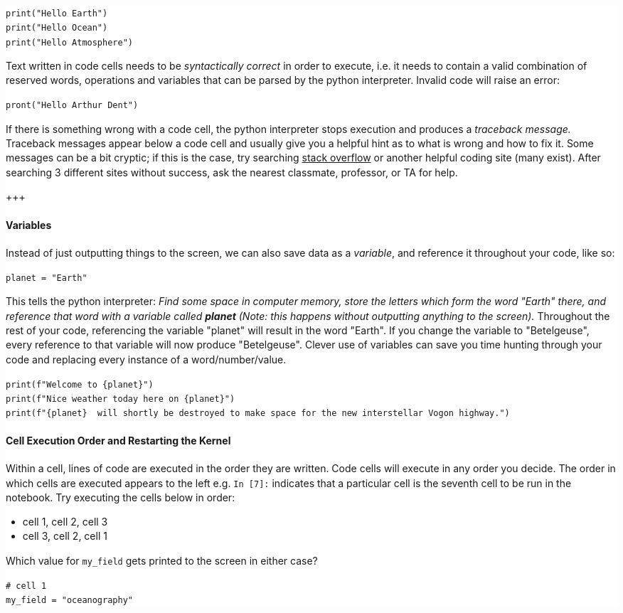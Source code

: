 ```{code-cell} ipython3
print("Hello Earth")
print("Hello Ocean")
print("Hello Atmosphere")
```

Text written in code cells needs to be *syntactically correct* in order to execute, i.e. it needs to contain a valid combination of reserved words, operations and variables that can be parsed by the python interpreter. Invalid code will raise an error:

```{code-cell} ipython3
pront("Hello Arthur Dent")
```

If there is something wrong with a code cell, the python interpreter stops execution and produces a *traceback message.* Traceback messages appear below a code cell and usually give you a helpful hint as to what is wrong and how to fix it. Some messages can be a bit cryptic; if this is the case, try searching [stack overflow](https://stackoverflow.com/) or another helpful coding site (many exist). After searching 3 different sites without success, ask the nearest classmate, professor, or TA for help.

+++

#### Variables

Instead of just outputting things to the screen, we can also save data as a *variable*, and reference it throughout your code, like so:

```{code-cell} ipython3
planet = "Earth"
```

This tells the python interpreter: *Find some space in computer memory, store the letters which form the word "Earth" there, and reference that word with a variable called **planet** (Note: this happens without outputting anything to the screen).* Throughout the rest of your code, referencing the variable "planet" will result in the word "Earth". If you change the variable to "Betelgeuse", every reference to that variable will now produce "Betelgeuse". Clever use of variables can save you time hunting through your code and replacing every instance of a word/number/value.

```{code-cell} ipython3
print(f"Welcome to {planet}")
print(f"Nice weather today here on {planet}")
print(f"{planet}  will shortly be destroyed to make space for the new interstellar Vogon highway.")
```

#### Cell Execution Order and Restarting the Kernel

Within a cell, lines of code are executed in the order they are written. Code cells will execute in any order you decide. The order in which cells are executed appears to the left e.g. `In [7]:` indicates that a particular cell is the seventh cell to be run in the notebook. Try executing the cells below in order:

* cell 1, cell 2, cell 3
* cell 3, cell 2, cell 1

Which value for `my_field` gets printed to the screen in either case?

```{code-cell} ipython3
# cell 1
my_field = "oceanography"
```
